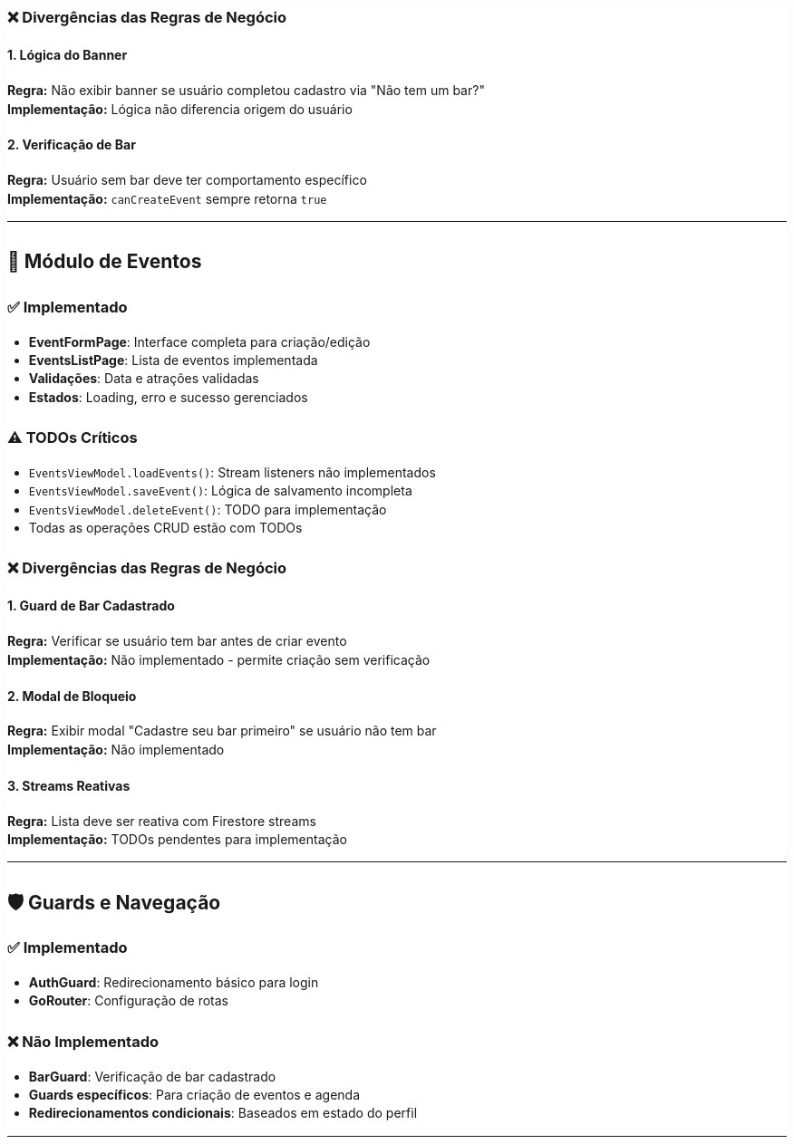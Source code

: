 ### ❌ Divergências das Regras de Negócio

#### 1. Lógica do Banner
**Regra:** Não exibir banner se usuário completou cadastro via "Não tem um bar?"  
**Implementação:** Lógica não diferencia origem do usuário

#### 2. Verificação de Bar
**Regra:** Usuário sem bar deve ter comportamento específico  
**Implementação:** `canCreateEvent` sempre retorna `true`

---

## 📅 Módulo de Eventos

### ✅ Implementado
- **EventFormPage**: Interface completa para criação/edição
- **EventsListPage**: Lista de eventos implementada
- **Validações**: Data e atrações validadas
- **Estados**: Loading, erro e sucesso gerenciados

### ⚠️ TODOs Críticos
- `EventsViewModel.loadEvents()`: Stream listeners não implementados
- `EventsViewModel.saveEvent()`: Lógica de salvamento incompleta
- `EventsViewModel.deleteEvent()`: TODO para implementação
- Todas as operações CRUD estão com TODOs

### ❌ Divergências das Regras de Negócio

#### 1. Guard de Bar Cadastrado
**Regra:** Verificar se usuário tem bar antes de criar evento  
**Implementação:** Não implementado - permite criação sem verificação

#### 2. Modal de Bloqueio
**Regra:** Exibir modal "Cadastre seu bar primeiro" se usuário não tem bar  
**Implementação:** Não implementado

#### 3. Streams Reativas
**Regra:** Lista deve ser reativa com Firestore streams  
**Implementação:** TODOs pendentes para implementação

---

## 🛡️ Guards e Navegação

### ✅ Implementado
- **AuthGuard**: Redirecionamento básico para login
- **GoRouter**: Configuração de rotas

### ❌ Não Implementado
- **BarGuard**: Verificação de bar cadastrado
- **Guards específicos**: Para criação de eventos e agenda
- **Redirecionamentos condicionais**: Baseados em estado do perfil

---